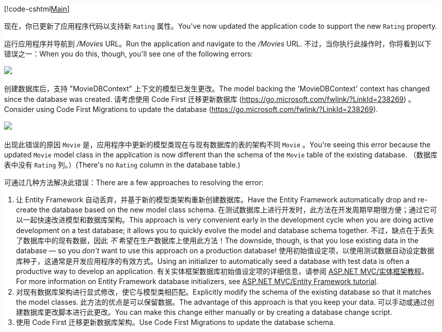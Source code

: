 [!code-cshtml[Main](adding-a-new-field/samples/sample9.cshtml?highlight=9-15)]

<span data-ttu-id="3f66e-164">现在，你已更新了应用程序代码以支持新 `Rating` 属性。</span><span class="sxs-lookup"><span data-stu-id="3f66e-164">You've now updated the application code to support the new `Rating` property.</span></span>

<span data-ttu-id="3f66e-165">运行应用程序并导航到 */Movies* URL。</span><span class="sxs-lookup"><span data-stu-id="3f66e-165">Run the application and navigate to the */Movies* URL.</span></span> <span data-ttu-id="3f66e-166">不过，当你执行此操作时，你将看到以下错误之一：</span><span class="sxs-lookup"><span data-stu-id="3f66e-166">When you do this, though, you'll see one of the following errors:</span></span>

![](adding-a-new-field/_static/image9.png)  
  
<span data-ttu-id="3f66e-167">创建数据库后，支持 "MovieDBContext" 上下文的模型已发生更改。</span><span class="sxs-lookup"><span data-stu-id="3f66e-167">The model backing the 'MovieDBContext' context has changed since the database was created.</span></span> <span data-ttu-id="3f66e-168">请考虑使用 Code First 迁移更新数据库 (https://go.microsoft.com/fwlink/?LinkId=238269) 。</span><span class="sxs-lookup"><span data-stu-id="3f66e-168">Consider using Code First Migrations to update the database (https://go.microsoft.com/fwlink/?LinkId=238269).</span></span>

![](adding-a-new-field/_static/image10.png)

<span data-ttu-id="3f66e-169">出现此错误的原因 `Movie` 是，应用程序中更新的模型类现在与现有数据库的表的架构不同 `Movie` 。</span><span class="sxs-lookup"><span data-stu-id="3f66e-169">You're seeing this error because the updated `Movie` model class in the application is now different than the schema of the `Movie` table of the existing database.</span></span> <span data-ttu-id="3f66e-170">（数据库表中没有 `Rating` 列。）</span><span class="sxs-lookup"><span data-stu-id="3f66e-170">(There's no `Rating` column in the database table.)</span></span>

<span data-ttu-id="3f66e-171">可通过几种方法解决此错误：</span><span class="sxs-lookup"><span data-stu-id="3f66e-171">There are a few approaches to resolving the error:</span></span>

1. <span data-ttu-id="3f66e-172">让 Entity Framework 自动丢弃，并基于新的模型类架构重新创建数据库。</span><span class="sxs-lookup"><span data-stu-id="3f66e-172">Have the Entity Framework automatically drop and re-create the database based on the new model class schema.</span></span> <span data-ttu-id="3f66e-173">在测试数据库上进行开发时，此方法在开发周期早期很方便；通过它可以一起快速改进模型和数据库架构。</span><span class="sxs-lookup"><span data-stu-id="3f66e-173">This approach is very convenient early in the development cycle when you are doing active development on a test database; it allows you to quickly evolve the model and database schema together.</span></span> <span data-ttu-id="3f66e-174">不过，缺点在于丢失了数据库中的现有数据，因此 *不* 希望在生产数据库上使用此方法！</span><span class="sxs-lookup"><span data-stu-id="3f66e-174">The downside, though, is that you lose existing data in the database — so you *don't* want to use this approach on a production database!</span></span> <span data-ttu-id="3f66e-175">使用初始值设定项，以使用测试数据自动设定数据库种子，这通常是开发应用程序的有效方式。</span><span class="sxs-lookup"><span data-stu-id="3f66e-175">Using an initializer to automatically seed a database with test data is often a productive way to develop an application.</span></span> <span data-ttu-id="3f66e-176">有关实体框架数据库初始值设定项的详细信息，请参阅 [ASP.NET MVC/实体框架教程](../getting-started-with-ef-using-mvc/creating-an-entity-framework-data-model-for-an-asp-net-mvc-application.md)。</span><span class="sxs-lookup"><span data-stu-id="3f66e-176">For more information on Entity Framework database initializers, see [ASP.NET MVC/Entity Framework tutorial](../getting-started-with-ef-using-mvc/creating-an-entity-framework-data-model-for-an-asp-net-mvc-application.md).</span></span>
2. <span data-ttu-id="3f66e-177">对现有数据库架构进行显式修改，使它与模型类相匹配。</span><span class="sxs-lookup"><span data-stu-id="3f66e-177">Explicitly modify the schema of the existing database so that it matches the model classes.</span></span> <span data-ttu-id="3f66e-178">此方法的优点是可以保留数据。</span><span class="sxs-lookup"><span data-stu-id="3f66e-178">The advantage of this approach is that you keep your data.</span></span> <span data-ttu-id="3f66e-179">可以手动或通过创建数据库更改脚本进行此更改。</span><span class="sxs-lookup"><span data-stu-id="3f66e-179">You can make this change either manually or by creating a database change script.</span></span>
3. <span data-ttu-id="3f66e-180">使用 Code First 迁移更新数据库架构。</span><span class="sxs-lookup"><span data-stu-id="3f66e-180">Use Code First Migrations to update the database schema.</span></span>
